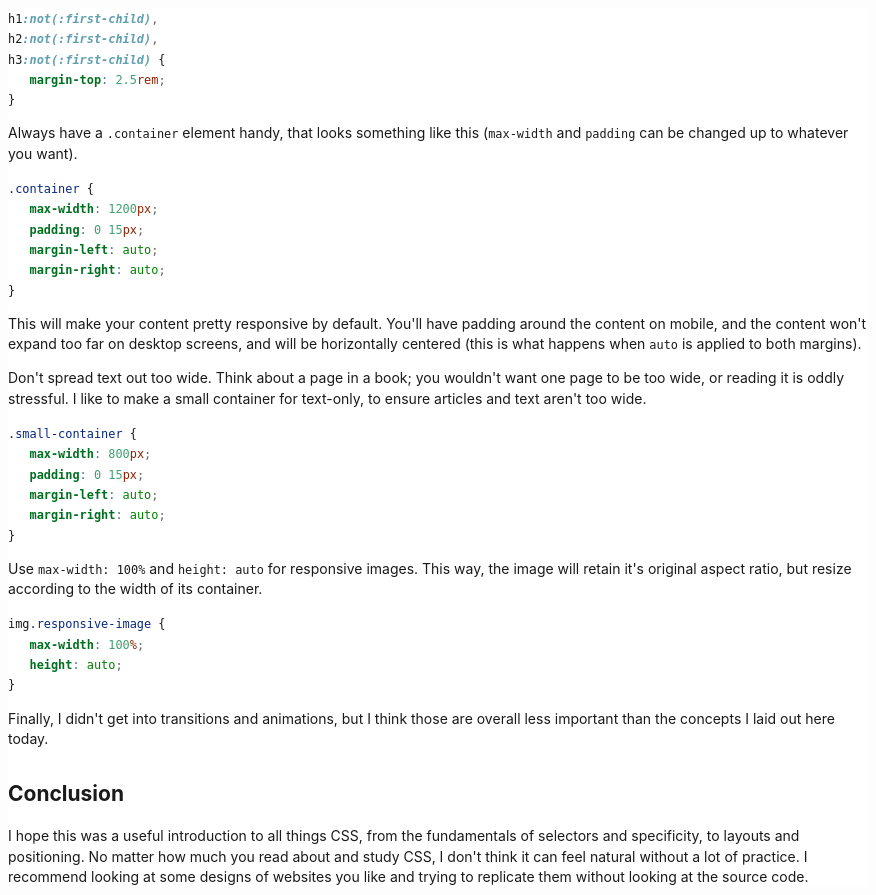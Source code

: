 ```css
h1:not(:first-child),
h2:not(:first-child),
h3:not(:first-child) {
   margin-top: 2.5rem;
}
```

Always have a `.container` element handy, that looks something like this (`max-width` and `padding` can be changed up to whatever you want).

```css
.container {
   max-width: 1200px;
   padding: 0 15px;
   margin-left: auto;
   margin-right: auto;
}
```

This will make your content pretty responsive by default. You'll have padding around the content on mobile, and the content won't expand too far on desktop screens, and will be horizontally centered (this is what happens when `auto` is applied to both margins).

Don't spread text out too wide. Think about a page in a book; you wouldn't want one page to be too wide, or reading it is oddly stressful. I like to make a small container for text-only, to ensure articles and text aren't too wide.

```css
.small-container {
   max-width: 800px;
   padding: 0 15px;
   margin-left: auto;
   margin-right: auto;
}
```

Use `max-width: 100%` and `height: auto` for responsive images. This way, the image will retain it's original aspect ratio, but resize according to the width of its container.

```css
img.responsive-image {
   max-width: 100%;
   height: auto;
}
```

Finally, I didn't get into transitions and animations, but I think those are overall less important than the concepts I laid out here today.

## Conclusion

I hope this was a useful introduction to all things CSS, from the fundamentals of selectors and specificity, to layouts and positioning. No matter how much you read about and study CSS, I don't think it can feel natural without a lot of practice. I recommend looking at some designs of websites you like and trying to replicate them without looking at the source code.
